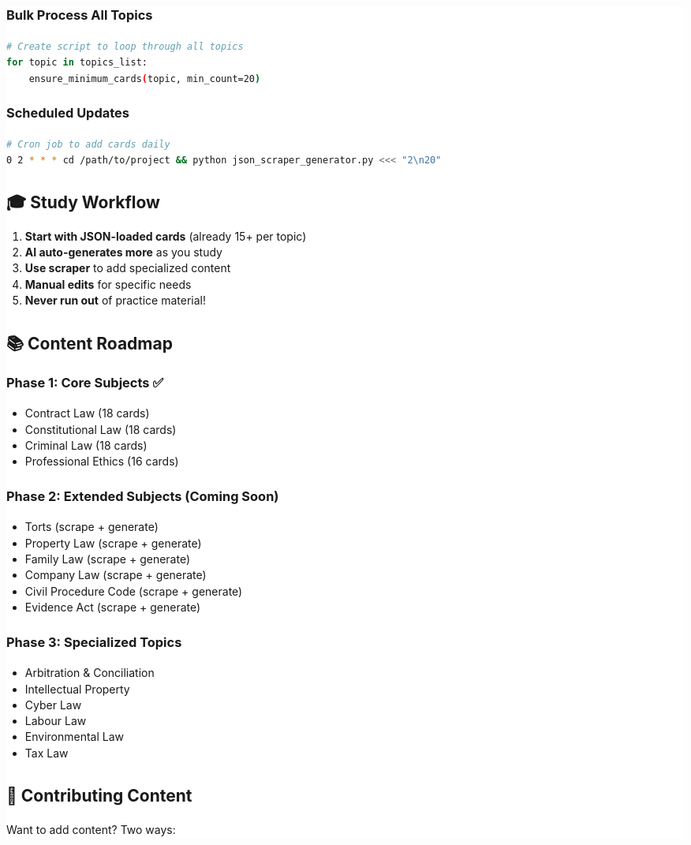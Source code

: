 ### Bulk Process All Topics

```bash
# Create script to loop through all topics
for topic in topics_list:
    ensure_minimum_cards(topic, min_count=20)
```

### Scheduled Updates

```bash
# Cron job to add cards daily
0 2 * * * cd /path/to/project && python json_scraper_generator.py <<< "2\n20"
```

## 🎓 Study Workflow

1. **Start with JSON-loaded cards** (already 15+ per topic)
2. **AI auto-generates more** as you study
3. **Use scraper** to add specialized content
4. **Manual edits** for specific needs
5. **Never run out** of practice material!

## 📚 Content Roadmap

### Phase 1: Core Subjects ✅
- Contract Law (18 cards)
- Constitutional Law (18 cards)
- Criminal Law (18 cards)
- Professional Ethics (16 cards)

### Phase 2: Extended Subjects (Coming Soon)
- Torts (scrape + generate)
- Property Law (scrape + generate)
- Family Law (scrape + generate)
- Company Law (scrape + generate)
- Civil Procedure Code (scrape + generate)
- Evidence Act (scrape + generate)

### Phase 3: Specialized Topics
- Arbitration & Conciliation
- Intellectual Property
- Cyber Law
- Labour Law
- Environmental Law
- Tax Law

## 🤝 Contributing Content

Want to add content? Two ways:
